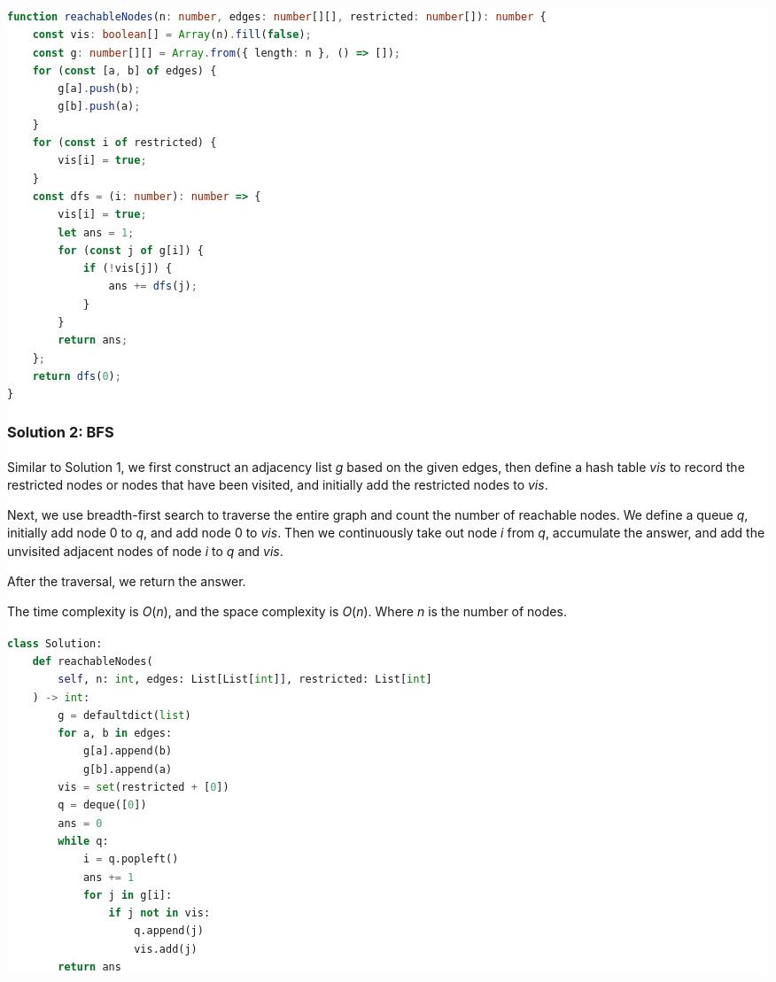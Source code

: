 ```ts
function reachableNodes(n: number, edges: number[][], restricted: number[]): number {
    const vis: boolean[] = Array(n).fill(false);
    const g: number[][] = Array.from({ length: n }, () => []);
    for (const [a, b] of edges) {
        g[a].push(b);
        g[b].push(a);
    }
    for (const i of restricted) {
        vis[i] = true;
    }
    const dfs = (i: number): number => {
        vis[i] = true;
        let ans = 1;
        for (const j of g[i]) {
            if (!vis[j]) {
                ans += dfs(j);
            }
        }
        return ans;
    };
    return dfs(0);
}
```



### Solution 2: BFS

Similar to Solution 1, we first construct an adjacency list $g$ based on the given edges, then define a hash table $vis$ to record the restricted nodes or nodes that have been visited, and initially add the restricted nodes to $vis$.

Next, we use breadth-first search to traverse the entire graph and count the number of reachable nodes. We define a queue $q$, initially add node $0$ to $q$, and add node $0$ to $vis$. Then we continuously take out node $i$ from $q$, accumulate the answer, and add the unvisited adjacent nodes of node $i$ to $q$ and $vis$.

After the traversal, we return the answer.

The time complexity is $O(n)$, and the space complexity is $O(n)$. Where $n$ is the number of nodes.



```python
class Solution:
    def reachableNodes(
        self, n: int, edges: List[List[int]], restricted: List[int]
    ) -> int:
        g = defaultdict(list)
        for a, b in edges:
            g[a].append(b)
            g[b].append(a)
        vis = set(restricted + [0])
        q = deque([0])
        ans = 0
        while q:
            i = q.popleft()
            ans += 1
            for j in g[i]:
                if j not in vis:
                    q.append(j)
                    vis.add(j)
        return ans
```
